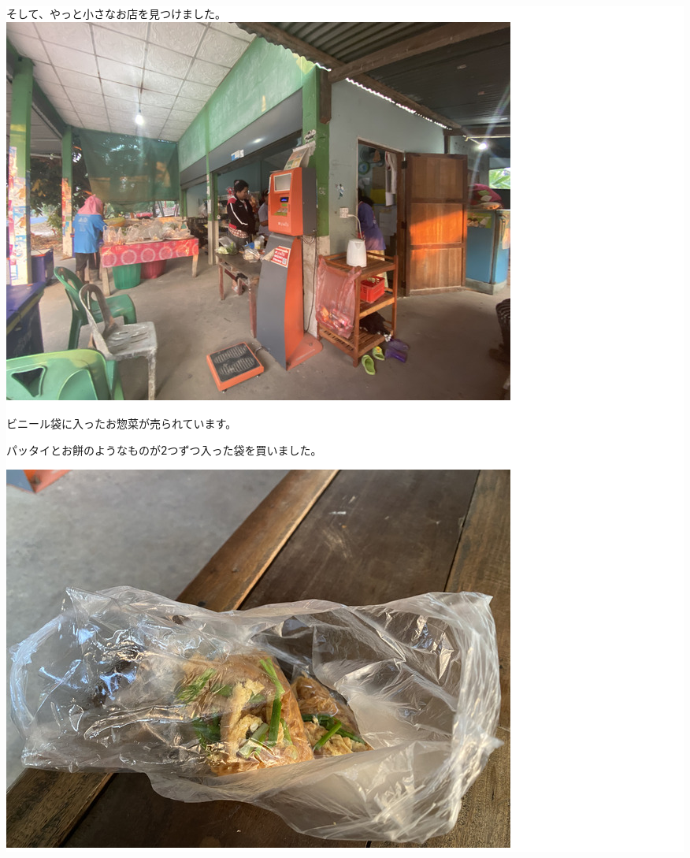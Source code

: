 そして、やっと小さなお店を見つけました。
![](../img/img_8732.jpg)

ビニール袋に入ったお惣菜が売られています。

パッタイとお餅のようなものが2つずつ入った袋を買いました。

![](../img/img_8731.jpg)
